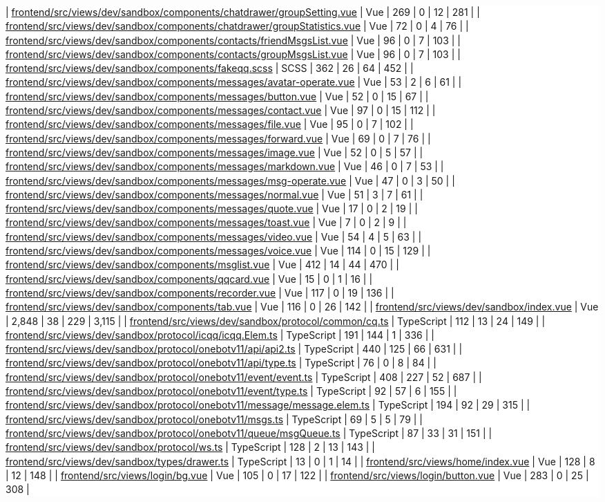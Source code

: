 | [frontend/src/views/dev/sandbox/components/chatdrawer/groupSetting.vue](/frontend/src/views/dev/sandbox/components/chatdrawer/groupSetting.vue) | Vue | 269 | 0 | 12 | 281 |
| [frontend/src/views/dev/sandbox/components/chatdrawer/groupStatistics.vue](/frontend/src/views/dev/sandbox/components/chatdrawer/groupStatistics.vue) | Vue | 72 | 0 | 4 | 76 |
| [frontend/src/views/dev/sandbox/components/contacts/friendMsgsList.vue](/frontend/src/views/dev/sandbox/components/contacts/friendMsgsList.vue) | Vue | 96 | 0 | 7 | 103 |
| [frontend/src/views/dev/sandbox/components/contacts/groupMsgsList.vue](/frontend/src/views/dev/sandbox/components/contacts/groupMsgsList.vue) | Vue | 96 | 0 | 7 | 103 |
| [frontend/src/views/dev/sandbox/components/fakeqq.scss](/frontend/src/views/dev/sandbox/components/fakeqq.scss) | SCSS | 362 | 26 | 64 | 452 |
| [frontend/src/views/dev/sandbox/components/messages/avatar-operate.vue](/frontend/src/views/dev/sandbox/components/messages/avatar-operate.vue) | Vue | 53 | 2 | 6 | 61 |
| [frontend/src/views/dev/sandbox/components/messages/button.vue](/frontend/src/views/dev/sandbox/components/messages/button.vue) | Vue | 52 | 0 | 15 | 67 |
| [frontend/src/views/dev/sandbox/components/messages/contact.vue](/frontend/src/views/dev/sandbox/components/messages/contact.vue) | Vue | 97 | 0 | 15 | 112 |
| [frontend/src/views/dev/sandbox/components/messages/file.vue](/frontend/src/views/dev/sandbox/components/messages/file.vue) | Vue | 95 | 0 | 7 | 102 |
| [frontend/src/views/dev/sandbox/components/messages/forward.vue](/frontend/src/views/dev/sandbox/components/messages/forward.vue) | Vue | 69 | 0 | 7 | 76 |
| [frontend/src/views/dev/sandbox/components/messages/image.vue](/frontend/src/views/dev/sandbox/components/messages/image.vue) | Vue | 52 | 0 | 5 | 57 |
| [frontend/src/views/dev/sandbox/components/messages/markdown.vue](/frontend/src/views/dev/sandbox/components/messages/markdown.vue) | Vue | 46 | 0 | 7 | 53 |
| [frontend/src/views/dev/sandbox/components/messages/msg-operate.vue](/frontend/src/views/dev/sandbox/components/messages/msg-operate.vue) | Vue | 47 | 0 | 3 | 50 |
| [frontend/src/views/dev/sandbox/components/messages/normal.vue](/frontend/src/views/dev/sandbox/components/messages/normal.vue) | Vue | 51 | 3 | 7 | 61 |
| [frontend/src/views/dev/sandbox/components/messages/quote.vue](/frontend/src/views/dev/sandbox/components/messages/quote.vue) | Vue | 17 | 0 | 2 | 19 |
| [frontend/src/views/dev/sandbox/components/messages/toast.vue](/frontend/src/views/dev/sandbox/components/messages/toast.vue) | Vue | 7 | 0 | 2 | 9 |
| [frontend/src/views/dev/sandbox/components/messages/video.vue](/frontend/src/views/dev/sandbox/components/messages/video.vue) | Vue | 54 | 4 | 5 | 63 |
| [frontend/src/views/dev/sandbox/components/messages/voice.vue](/frontend/src/views/dev/sandbox/components/messages/voice.vue) | Vue | 114 | 0 | 15 | 129 |
| [frontend/src/views/dev/sandbox/components/msglist.vue](/frontend/src/views/dev/sandbox/components/msglist.vue) | Vue | 412 | 14 | 44 | 470 |
| [frontend/src/views/dev/sandbox/components/qqcard.vue](/frontend/src/views/dev/sandbox/components/qqcard.vue) | Vue | 15 | 0 | 1 | 16 |
| [frontend/src/views/dev/sandbox/components/recorder.vue](/frontend/src/views/dev/sandbox/components/recorder.vue) | Vue | 117 | 0 | 19 | 136 |
| [frontend/src/views/dev/sandbox/components/tab.vue](/frontend/src/views/dev/sandbox/components/tab.vue) | Vue | 116 | 0 | 26 | 142 |
| [frontend/src/views/dev/sandbox/index.vue](/frontend/src/views/dev/sandbox/index.vue) | Vue | 2,848 | 38 | 229 | 3,115 |
| [frontend/src/views/dev/sandbox/protocol/common/cq.ts](/frontend/src/views/dev/sandbox/protocol/common/cq.ts) | TypeScript | 112 | 13 | 24 | 149 |
| [frontend/src/views/dev/sandbox/protocol/icqq/icqq.Elem.ts](/frontend/src/views/dev/sandbox/protocol/icqq/icqq.Elem.ts) | TypeScript | 191 | 144 | 1 | 336 |
| [frontend/src/views/dev/sandbox/protocol/onebotv11/api/api2.ts](/frontend/src/views/dev/sandbox/protocol/onebotv11/api/api2.ts) | TypeScript | 440 | 125 | 66 | 631 |
| [frontend/src/views/dev/sandbox/protocol/onebotv11/api/type.ts](/frontend/src/views/dev/sandbox/protocol/onebotv11/api/type.ts) | TypeScript | 76 | 0 | 8 | 84 |
| [frontend/src/views/dev/sandbox/protocol/onebotv11/event/event.ts](/frontend/src/views/dev/sandbox/protocol/onebotv11/event/event.ts) | TypeScript | 408 | 227 | 52 | 687 |
| [frontend/src/views/dev/sandbox/protocol/onebotv11/event/type.ts](/frontend/src/views/dev/sandbox/protocol/onebotv11/event/type.ts) | TypeScript | 92 | 57 | 6 | 155 |
| [frontend/src/views/dev/sandbox/protocol/onebotv11/message/message.elem.ts](/frontend/src/views/dev/sandbox/protocol/onebotv11/message/message.elem.ts) | TypeScript | 194 | 92 | 29 | 315 |
| [frontend/src/views/dev/sandbox/protocol/onebotv11/msgs.ts](/frontend/src/views/dev/sandbox/protocol/onebotv11/msgs.ts) | TypeScript | 69 | 5 | 5 | 79 |
| [frontend/src/views/dev/sandbox/protocol/onebotv11/queue/msgQueue.ts](/frontend/src/views/dev/sandbox/protocol/onebotv11/queue/msgQueue.ts) | TypeScript | 87 | 33 | 31 | 151 |
| [frontend/src/views/dev/sandbox/protocol/ws.ts](/frontend/src/views/dev/sandbox/protocol/ws.ts) | TypeScript | 128 | 2 | 13 | 143 |
| [frontend/src/views/dev/sandbox/types/drawer.ts](/frontend/src/views/dev/sandbox/types/drawer.ts) | TypeScript | 13 | 0 | 1 | 14 |
| [frontend/src/views/home/index.vue](/frontend/src/views/home/index.vue) | Vue | 128 | 8 | 12 | 148 |
| [frontend/src/views/login/bg.vue](/frontend/src/views/login/bg.vue) | Vue | 105 | 0 | 17 | 122 |
| [frontend/src/views/login/button.vue](/frontend/src/views/login/button.vue) | Vue | 283 | 0 | 25 | 308 |